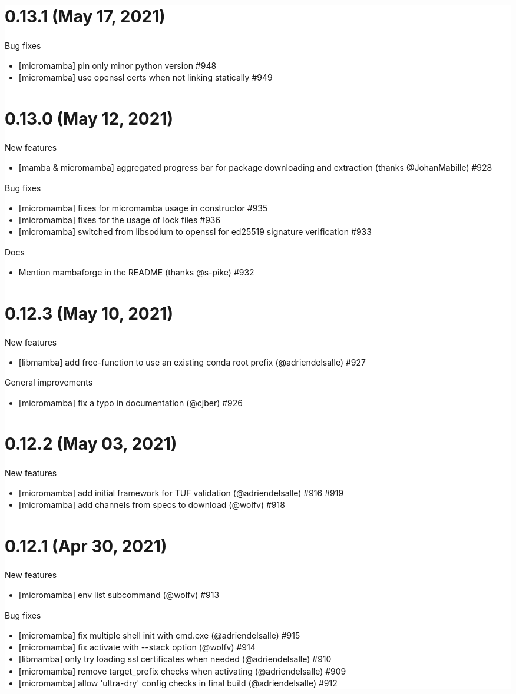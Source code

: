 0.13.1 (May 17, 2021)
=====================

Bug fixes
- [micromamba] pin only minor python version #948
- [micromamba] use openssl certs when not linking statically #949

0.13.0 (May 12, 2021)
=====================

New features
- [mamba & micromamba] aggregated progress bar for package downloading and
  extraction (thanks @JohanMabille) #928

Bug fixes
- [micromamba] fixes for micromamba usage in constructor #935
- [micromamba] fixes for the usage of lock files #936
- [micromamba] switched from libsodium to openssl for ed25519 signature
  verification #933

Docs
- Mention mambaforge in the README (thanks @s-pike) #932

0.12.3 (May 10, 2021)
=====================

New features
- [libmamba] add free-function to use an existing conda root prefix
  (@adriendelsalle) #927

General improvements
- [micromamba] fix a typo in documentation (@cjber) #926

0.12.2 (May 03, 2021)
=====================

New features
- [micromamba] add initial framework for TUF validation (@adriendelsalle) #916
  #919
- [micromamba] add channels from specs to download (@wolfv) #918

0.12.1 (Apr 30, 2021)
=====================

New features
- [micromamba] env list subcommand (@wolfv) #913

Bug fixes
- [micromamba] fix multiple shell init with cmd.exe (@adriendelsalle) #915
- [micromamba] fix activate with --stack option (@wolfv) #914
- [libmamba] only try loading ssl certificates when needed (@adriendelsalle)
  #910
- [micromamba] remove target_prefix checks when activating (@adriendelsalle)
  #909
- [micromamba] allow 'ultra-dry' config checks in final build (@adriendelsalle)
  #912
